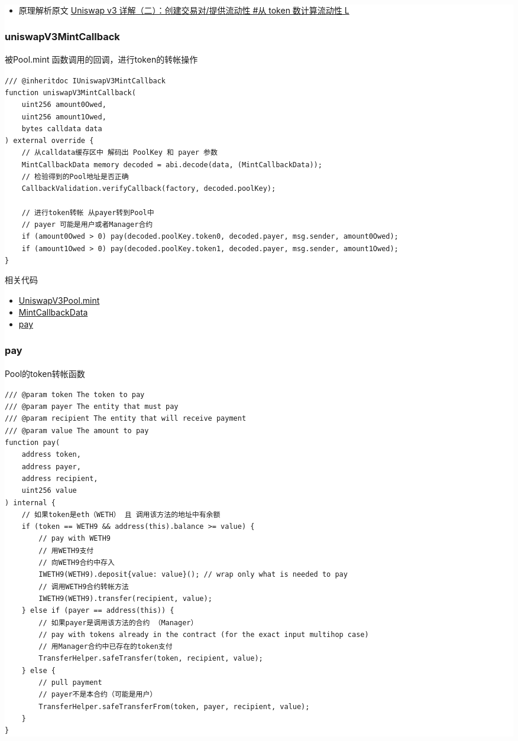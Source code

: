 - 原理解析原文 [Uniswap v3 详解（二）：创建交易对/提供流动性 #从 token 数计算流动性 L](https://liaoph.com/uniswap-v3-2/#%E4%BB%8E-token-%E6%95%B0%E8%AE%A1%E7%AE%97%E6%B5%81%E5%8A%A8%E6%80%A7-l)

### uniswapV3MintCallback

被Pool.mint 函数调用的回调，进行token的转帐操作

```solidity
/// @inheritdoc IUniswapV3MintCallback
function uniswapV3MintCallback(
    uint256 amount0Owed,
    uint256 amount1Owed,
    bytes calldata data
) external override {
    // 从calldata缓存区中 解码出 PoolKey 和 payer 参数
    MintCallbackData memory decoded = abi.decode(data, (MintCallbackData));
    // 检验得到的Pool地址是否正确
    CallbackValidation.verifyCallback(factory, decoded.poolKey);

    // 进行token转帐 从payer转到Pool中
    // payer 可能是用户或者Manager合约
    if (amount0Owed > 0) pay(decoded.poolKey.token0, decoded.payer, msg.sender, amount0Owed);
    if (amount1Owed > 0) pay(decoded.poolKey.token1, decoded.payer, msg.sender, amount1Owed);
}
```

相关代码

- [UniswapV3Pool.mint](./UniswapV3Pool.md#mint)
- [MintCallbackData](#MintCallbackData)
- [pay](#pay)

### pay

Pool的token转帐函数

```solidity
/// @param token The token to pay
/// @param payer The entity that must pay
/// @param recipient The entity that will receive payment
/// @param value The amount to pay
function pay(
    address token,
    address payer,
    address recipient,
    uint256 value
) internal {
    // 如果token是eth（WETH） 且 调用该方法的地址中有余额
    if (token == WETH9 && address(this).balance >= value) {
        // pay with WETH9
        // 用WETH9支付
        // 向WETH9合约中存入
        IWETH9(WETH9).deposit{value: value}(); // wrap only what is needed to pay
        // 调用WETH9合约转帐方法
        IWETH9(WETH9).transfer(recipient, value);
    } else if (payer == address(this)) {
        // 如果payer是调用该方法的合约 （Manager）
        // pay with tokens already in the contract (for the exact input multihop case)
        // 用Manager合约中已存在的token支付
        TransferHelper.safeTransfer(token, recipient, value);
    } else {
        // pull payment
        // payer不是本合约（可能是用户）
        TransferHelper.safeTransferFrom(token, payer, recipient, value);
    }
}
```